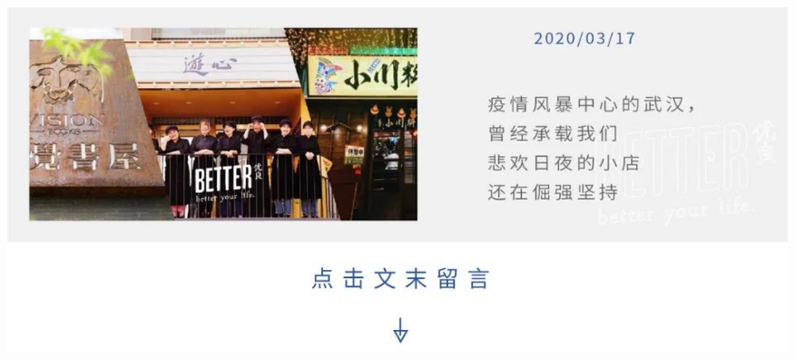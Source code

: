 [![](/images/post/42af4a0f9fc359cff7eb0df2c6be34f3.jpg)](http://mp.weixin.qq.com/s?__biz=MzUzMjk1OTk0MA==&mid=2247521902&idx=1&sn=2d4e7d6d927da1705ecfb51d142cc259&chksm=faa991c5cdde18d34bf44b510a7cf3ee52494fd583122b68be57fd3aab3e4d0aad6ae114add1&scene=21#wechat_redirect)

![](/images/post/e55178cf185c7e373c178347beeefc82.jpg)

